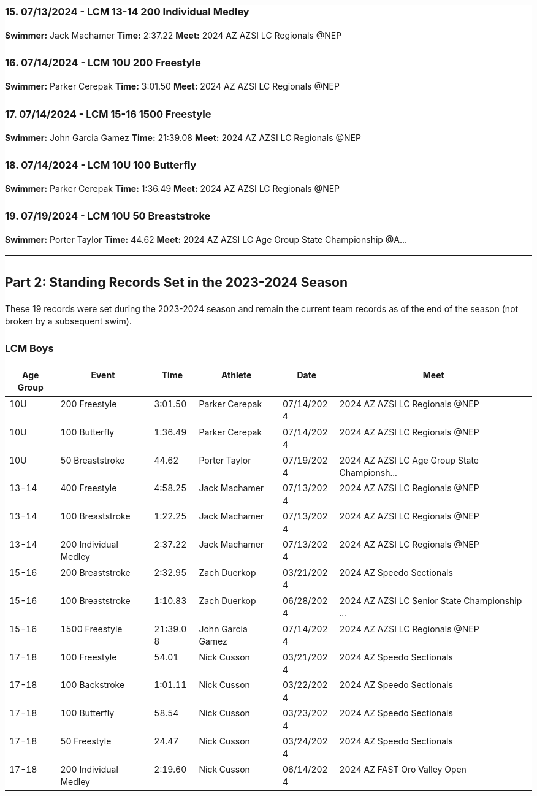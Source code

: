 ### 15. 07/13/2024 - LCM 13-14 200 Individual Medley

**Swimmer:** Jack Machamer
**Time:** 2:37.22
**Meet:** 2024 AZ AZSI LC Regionals @NEP

### 16. 07/14/2024 - LCM 10U 200 Freestyle

**Swimmer:** Parker Cerepak
**Time:** 3:01.50
**Meet:** 2024 AZ AZSI LC Regionals @NEP

### 17. 07/14/2024 - LCM 15-16 1500 Freestyle

**Swimmer:** John Garcia Gamez
**Time:** 21:39.08
**Meet:** 2024 AZ AZSI LC Regionals @NEP

### 18. 07/14/2024 - LCM 10U 100 Butterfly

**Swimmer:** Parker Cerepak
**Time:** 1:36.49
**Meet:** 2024 AZ AZSI LC Regionals @NEP

### 19. 07/19/2024 - LCM 10U 50 Breaststroke

**Swimmer:** Porter Taylor
**Time:** 44.62
**Meet:** 2024 AZ AZSI LC Age Group State Championship @A...

---

## Part 2: Standing Records Set in the 2023-2024 Season

These 19 records were set during the 2023-2024 season and remain
the current team records as of the end of the season (not broken by a subsequent swim).

### LCM Boys

| Age Group | Event | Time | Athlete | Date | Meet |
|-----------|-------|------|---------|------|------|
| 10U | 200 Freestyle | 3:01.50 | Parker Cerepak | 07/14/2024 | 2024 AZ AZSI LC Regionals @NEP |
| 10U | 100 Butterfly | 1:36.49 | Parker Cerepak | 07/14/2024 | 2024 AZ AZSI LC Regionals @NEP |
| 10U | 50 Breaststroke | 44.62 | Porter Taylor | 07/19/2024 | 2024 AZ AZSI LC Age Group State Championsh... |
| 13-14 | 400 Freestyle | 4:58.25 | Jack Machamer | 07/13/2024 | 2024 AZ AZSI LC Regionals @NEP |
| 13-14 | 100 Breaststroke | 1:22.25 | Jack Machamer | 07/13/2024 | 2024 AZ AZSI LC Regionals @NEP |
| 13-14 | 200 Individual Medley | 2:37.22 | Jack Machamer | 07/13/2024 | 2024 AZ AZSI LC Regionals @NEP |
| 15-16 | 200 Breaststroke | 2:32.95 | Zach Duerkop | 03/21/2024 | 2024 AZ Speedo Sectionals |
| 15-16 | 100 Breaststroke | 1:10.83 | Zach Duerkop | 06/28/2024 | 2024 AZ AZSI LC Senior State Championship ... |
| 15-16 | 1500 Freestyle | 21:39.08 | John Garcia Gamez | 07/14/2024 | 2024 AZ AZSI LC Regionals @NEP |
| 17-18 | 100 Freestyle | 54.01 | Nick Cusson | 03/21/2024 | 2024 AZ Speedo Sectionals |
| 17-18 | 100 Backstroke | 1:01.11 | Nick Cusson | 03/22/2024 | 2024 AZ Speedo Sectionals |
| 17-18 | 100 Butterfly | 58.54 | Nick Cusson | 03/23/2024 | 2024 AZ Speedo Sectionals |
| 17-18 | 50 Freestyle | 24.47 | Nick Cusson | 03/24/2024 | 2024 AZ Speedo Sectionals |
| 17-18 | 200 Individual Medley | 2:19.60 | Nick Cusson | 06/14/2024 | 2024 AZ FAST Oro Valley Open |